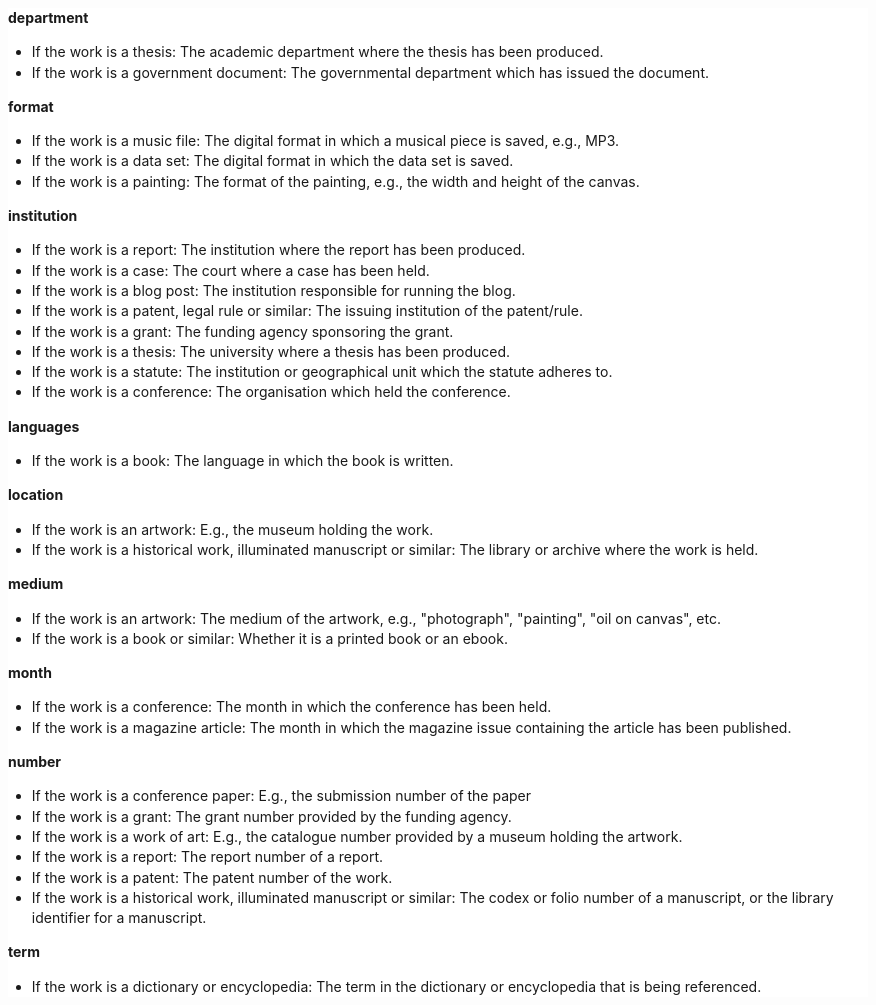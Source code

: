 **department**

- If the work is a thesis: The academic department where the thesis has been produced.
- If the work is a government document: The governmental department which has issued the document.

**format**

- If the work is a music file: The digital format in which a musical piece is saved, e.g., MP3.
- If the work is a data set: The digital format in which the data set is saved.
- If the work is a painting: The format of the painting, e.g., the width and height of the canvas.

**institution**

- If the work is a report: The institution where the report has been produced.
- If the work is a case: The court where a case has been held.
- If the work is a blog post: The institution responsible for running the blog.
- If the work is a patent, legal rule or similar: The issuing institution of the patent/rule.
- If the work is a grant: The funding agency sponsoring the grant.
- If the work is a thesis: The university where a thesis has been produced.
- If the work is a statute: The institution or geographical unit which the statute adheres to.
- If the work is a conference: The organisation which held the conference.

**languages**

- If the work is a book: The language in which the book is written.

**location**

- If the work is an artwork: E.g., the museum holding the work.
- If the work is a historical work, illuminated manuscript or similar: The library or archive where the work is held.

**medium**

- If the work is an artwork: The medium of the artwork, e.g., "photograph", 
"painting", "oil on canvas", etc.
- If the work is a book or similar: Whether it is a printed book or an ebook.

**month**

- If the work is a conference: The month in which the conference has been held.
- If the work is a magazine article: The month in which the magazine issue containing the article has been published.

**number**

- If the work is a conference paper: E.g., the submission number of the paper
- If the work is a grant: The grant number provided by the funding agency.
- If the work is a work of art: E.g., the catalogue number provided by a museum holding the artwork.
- If the work is a report: The report number of a report.
- If the work is a patent: The patent number of the work. 
- If the work is a historical work, illuminated manuscript or similar: The codex or folio number of a manuscript, or the library identifier for a manuscript.

**term**

- If the work is a dictionary or encyclopedia: The term in the dictionary or encyclopedia that is being referenced.
